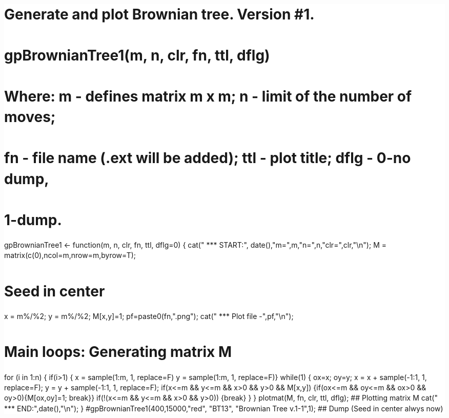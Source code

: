 # Generate and plot Brownian tree. Version #1.
# gpBrownianTree1(m, n, clr, fn, ttl, dflg)
# Where: m - defines matrix m x m; n - limit of the number of moves;
#   fn - file name (.ext will be added); ttl - plot title; dflg - 0-no dump,
#   1-dump.
gpBrownianTree1 <- function(m, n, clr, fn, ttl, dflg=<span class="code-digit">0</span>) {
  cat(<span class="code-string">"</span> <span class="code-string">*** START:"</span>, date(),<span class="code-string">"</span><span class="code-string">m="</span>,m,<span class="code-string">"</span><span class="code-string">n="</span>,n,<span class="code-string">"</span><span class="code-string">clr="</span>,clr,<span class="code-string">"</span><span class="code-string">\n"</span>);
  M = matrix(c(<span class="code-digit">0</span>),ncol=m,nrow=m,byrow=T);
  # Seed <span class="code-keyword">in</span> center
  x = m%/%2; y = m%/%2;
  M[x,y]=<span class="code-digit">1</span>;
  pf=paste0(fn,<span class="code-string">"</span><span class="code-string">.png"</span>);
  cat(<span class="code-string">"</span> <span class="code-string">*** Plot file -"</span>,pf,<span class="code-string">"</span><span class="code-string">\n"</span>);
  # Main loops: Generating matrix M
  <span class="code-keyword">for</span> (i <span class="code-keyword">in</span> <span class="code-digit">1</span>:n) {
    <span class="code-keyword">if</span>(i>1) {
      x = sample(<span class="code-digit">1</span>:m, <span class="code-digit">1</span>, replace=F)
      y = sample(<span class="code-digit">1</span>:m, <span class="code-digit">1</span>, replace=F)}
    <span class="code-keyword">while</span>(<span class="code-digit">1</span>) {
      ox=x; oy=y;
      x = x + sample(-1:<span class="code-digit">1</span>, <span class="code-digit">1</span>, replace=F);
      y = y + sample(-1:<span class="code-digit">1</span>, <span class="code-digit">1</span>, replace=F);
      <span class="code-keyword">if</span>(x<=m && y<=m && x>0 && y>0 && M[x,y])
        {<span class="code-keyword">if</span>(ox<=m && oy<=m && ox>0 && oy>0){M[ox,oy]=<span class="code-digit">1</span>; <span class="code-keyword">break</span>}}
      <span class="code-keyword">if</span>(!(x<=m && y<=m && x>0 && y>0)) {<span class="code-keyword">break</span>}
    }
  }
  plotmat(M, fn, clr, ttl, dflg); ## Plotting matrix M
  cat(<span class="code-string">"</span> <span class="code-string">*** END:"</span>,date(),<span class="code-string">"</span><span class="code-string">\n"</span>);
}
#gpBrownianTree1(<span class="code-digit">400</span>,<span class="code-digit">15000</span>,<span class="code-string">"</span><span class="code-string">red"</span>, <span class="code-string">"</span><span class="code-string">BT13"</span>, <span class="code-string">"</span><span class="code-string">Brownian Tree v.1-1"</span>,<span class="code-digit">1</span>);   ## Dump (Seed <span class="code-keyword">in</span> center alwys now)</pre>
